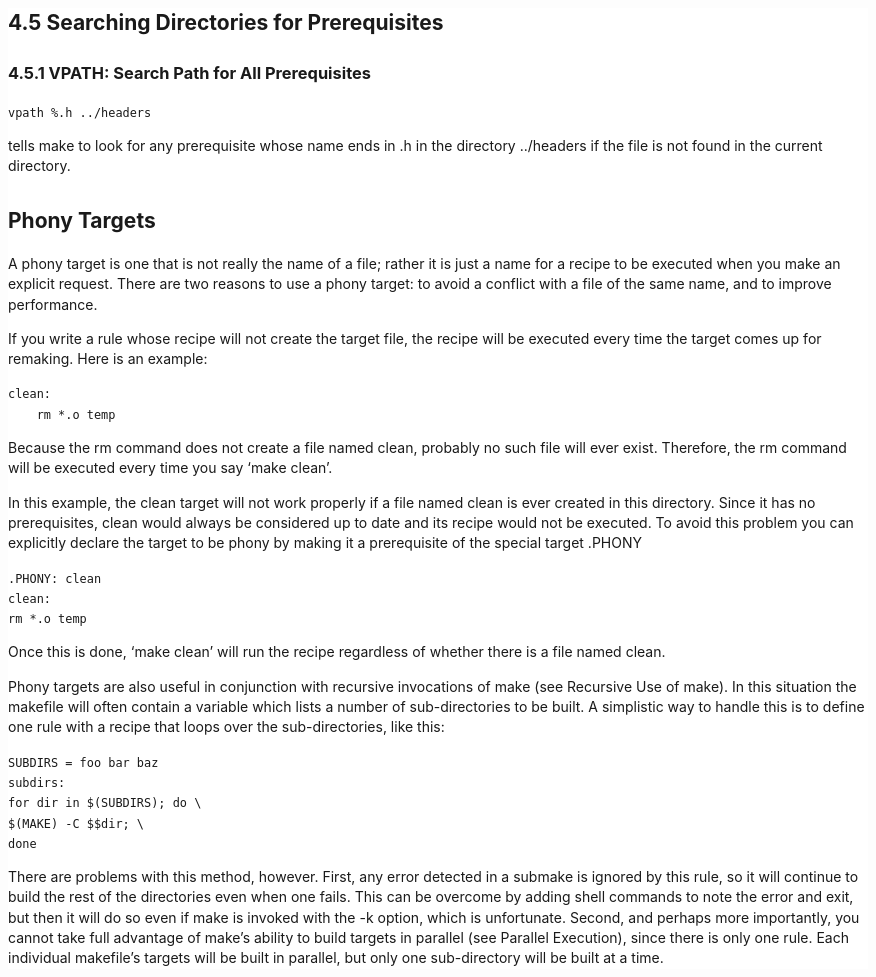 ## 4.5 Searching Directories for Prerequisites

### 4.5.1 VPATH: Search Path for All Prerequisites
```
vpath %.h ../headers
```
tells make to look for any prerequisite whose name ends in .h in the directory ../headers if the file is not found in the current directory.

## Phony Targets
A phony target is one that is not really the name of a file; rather it is just a name
for a recipe to be executed when you make an explicit request. There are two
reasons to use a phony target: to avoid a conflict with a file of the same name,
and to improve performance.

If you write a rule whose recipe will not create the target file, the recipe will be
executed every time the target comes up for remaking. Here is an example:
```
clean:
    rm *.o temp
```
Because the rm command does not create a file named clean, probably no such
file will ever exist. Therefore, the rm command will be executed every time you
say ‘make clean’.

In this example, the clean target will not work properly if a file named clean is ever
created in this directory. Since it has no prerequisites, clean would always be
considered up to date and its recipe would not be executed. To avoid this
problem you can explicitly declare the target to be phony by making it a
prerequisite of the special target .PHONY
```
.PHONY: clean
clean:
rm *.o temp
```
Once this is done, ‘make clean’ will run the recipe regardless of whether there is
a file named clean.

Phony targets are also useful in conjunction with recursive invocations of make
(see Recursive Use of make). In this situation the makefile will often contain a
variable which lists a number of sub-directories to be built. A simplistic way to
handle this is to define one rule with a recipe that loops over the sub-directories,
like this:
```
SUBDIRS = foo bar baz
subdirs:
for dir in $(SUBDIRS); do \
$(MAKE) -C $$dir; \
done

```
There are problems with this method, however. First, any error detected in a submake is ignored by this rule, so it will continue to build the rest of the directories
even when one fails. This can be overcome by adding shell commands to note
the error and exit, but then it will do so even if make is invoked with the -k option,
which is unfortunate. Second, and perhaps more importantly, you cannot take
full advantage of make’s ability to build targets in parallel (see Parallel Execution),
since there is only one rule. Each individual makefile’s targets will be built in
parallel, but only one sub-directory will be built at a time.
